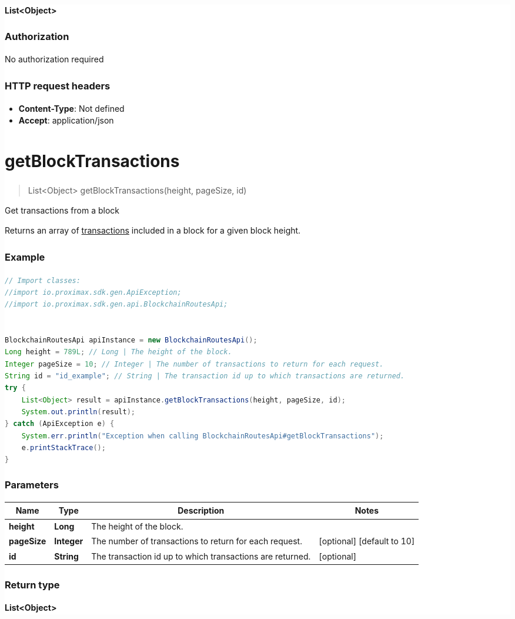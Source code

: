 **List&lt;Object&gt;**

### Authorization

No authorization required

### HTTP request headers

 - **Content-Type**: Not defined
 - **Accept**: application/json

<a name="getBlockTransactions"></a>
# **getBlockTransactions**
> List&lt;Object&gt; getBlockTransactions(height, pageSize, id)

Get transactions from a block

Returns an array of [transactions](https://bcdocs.xpxsirius.io/concepts/transaction.html) included in a block for a given block height.

### Example
```java
// Import classes:
//import io.proximax.sdk.gen.ApiException;
//import io.proximax.sdk.gen.api.BlockchainRoutesApi;


BlockchainRoutesApi apiInstance = new BlockchainRoutesApi();
Long height = 789L; // Long | The height of the block.
Integer pageSize = 10; // Integer | The number of transactions to return for each request.
String id = "id_example"; // String | The transaction id up to which transactions are returned.
try {
    List<Object> result = apiInstance.getBlockTransactions(height, pageSize, id);
    System.out.println(result);
} catch (ApiException e) {
    System.err.println("Exception when calling BlockchainRoutesApi#getBlockTransactions");
    e.printStackTrace();
}
```

### Parameters

Name | Type | Description  | Notes
------------- | ------------- | ------------- | -------------
 **height** | **Long**| The height of the block. |
 **pageSize** | **Integer**| The number of transactions to return for each request. | [optional] [default to 10]
 **id** | **String**| The transaction id up to which transactions are returned. | [optional]

### Return type

**List&lt;Object&gt;**
